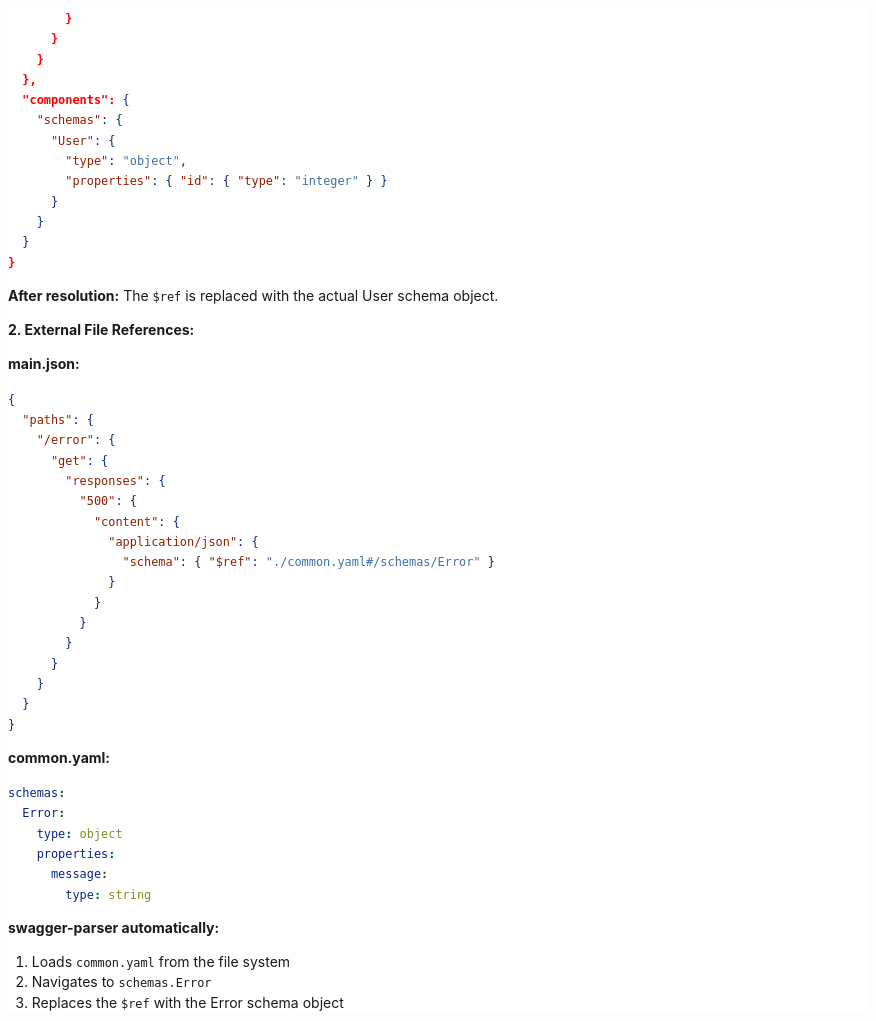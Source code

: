 ```json
        }
      }
    }
  },
  "components": {
    "schemas": {
      "User": {
        "type": "object",
        "properties": { "id": { "type": "integer" } }
      }
    }
  }
}
```

**After resolution:** The `$ref` is replaced with the actual User schema object.

**2. External File References:**

**main.json:**
```json
{
  "paths": {
    "/error": {
      "get": {
        "responses": {
          "500": {
            "content": {
              "application/json": {
                "schema": { "$ref": "./common.yaml#/schemas/Error" }
              }
            }
          }
        }
      }
    }
  }
}
```

**common.yaml:**
```yaml
schemas:
  Error:
    type: object
    properties:
      message:
        type: string
```

**swagger-parser automatically:**
1. Loads `common.yaml` from the file system
2. Navigates to `schemas.Error`
3. Replaces the `$ref` with the Error schema object
